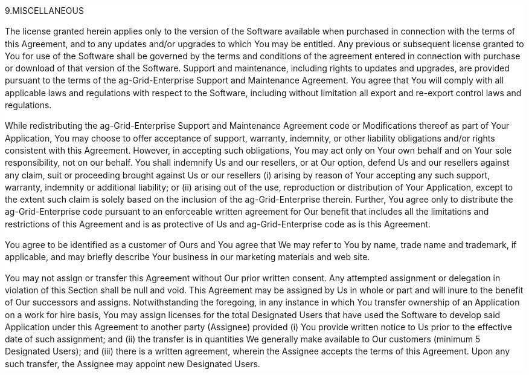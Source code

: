 9.MISCELLANEOUS

The license granted herein applies only to the version of the Software available when purchased in connection with 
the terms of this Agreement, and to any updates and/or upgrades to which You may be entitled. Any previous or subsequent 
license granted to You for use of the Software shall be governed by the terms and conditions of the agreement entered 
in connection with purchase or download of that version of the Software. Support and maintenance, including rights to 
updates and upgrades, are provided pursuant to the terms of the ag-Grid-Enterprise Support and Maintenance Agreement. 
You agree that You will comply with all applicable laws and regulations with respect to the Software, including without 
limitation all export and re-export control laws and regulations.

While redistributing the ag-Grid-Enterprise Support and Maintenance Agreement code or Modifications thereof as part of 
Your Application, You may choose to offer acceptance of support, warranty, indemnity, or other liability obligations 
and/or rights consistent with this Agreement. However, in accepting such obligations, You may act only on Your own 
behalf and on Your sole responsibility, not on our behalf. You shall indemnify Us and our resellers, or at Our option, 
defend Us and our resellers against any claim, suit or proceeding brought against Us or our resellers (i) arising by 
reason of Your accepting any such support, warranty, indemnity or additional liability; or (ii) arising out of the 
use, reproduction or distribution of Your Application, except to the extent such claim is solely based on the inclusion 
of the ag-Grid-Enterprise therein. Further, You agree only to distribute the ag-Grid-Enterprise code pursuant to an 
enforceable written agreement for Our benefit that includes all the limitations and restrictions of this Agreement and 
is as protective of Us and ag-Grid-Enterprise code as is this Agreement.

You agree to be identified as a customer of Ours and You agree that We may refer to You by name, trade name and 
trademark, if applicable, and may briefly describe Your business in our marketing materials and web site.

You may not assign or transfer this Agreement without Our prior written consent. Any attempted assignment or 
delegation in violation of this Section shall be null and void. This Agreement may be assigned by Us in whole or part 
and will inure to the benefit of Our successors and assigns. Notwithstanding the foregoing, in any instance in 
which You transfer ownership of an Application on a work for hire basis, You may assign licenses for the total 
Designated Users that have used the Software to develop said Application under this Agreement to another party 
(Assignee) provided (i) You provide written notice to Us prior to the effective date of such assignment; and 
(ii) the transfer is in quantities We generally make available to Our customers (minimum 5 Designated Users); 
and (iii) there is a written agreement, wherein the Assignee accepts the terms of this Agreement. Upon any such 
transfer, the Assignee may appoint new Designated Users.
